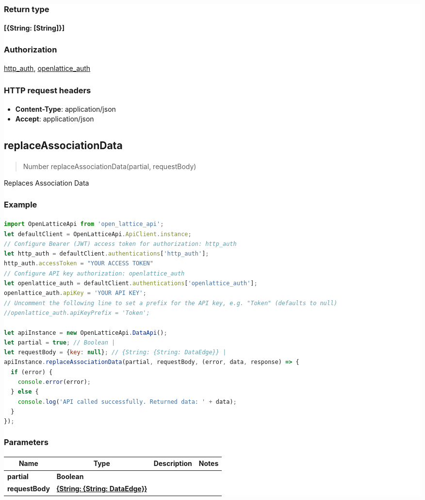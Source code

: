 ### Return type

**[{String: [String]}]**

### Authorization

[http_auth](../README.md#http_auth), [openlattice_auth](../README.md#openlattice_auth)

### HTTP request headers

- **Content-Type**: application/json
- **Accept**: application/json


## replaceAssociationData

> Number replaceAssociationData(partial, requestBody)

Replaces Association Data

### Example

```javascript
import OpenLatticeApi from 'open_lattice_api';
let defaultClient = OpenLatticeApi.ApiClient.instance;
// Configure Bearer (JWT) access token for authorization: http_auth
let http_auth = defaultClient.authentications['http_auth'];
http_auth.accessToken = "YOUR ACCESS TOKEN"
// Configure API key authorization: openlattice_auth
let openlattice_auth = defaultClient.authentications['openlattice_auth'];
openlattice_auth.apiKey = 'YOUR API KEY';
// Uncomment the following line to set a prefix for the API key, e.g. "Token" (defaults to null)
//openlattice_auth.apiKeyPrefix = 'Token';

let apiInstance = new OpenLatticeApi.DataApi();
let partial = true; // Boolean | 
let requestBody = {key: null}; // {String: {String: DataEdge}} | 
apiInstance.replaceAssociationData(partial, requestBody, (error, data, response) => {
  if (error) {
    console.error(error);
  } else {
    console.log('API called successfully. Returned data: ' + data);
  }
});
```

### Parameters


Name | Type | Description  | Notes
------------- | ------------- | ------------- | -------------
 **partial** | **Boolean**|  | 
 **requestBody** | [**{String: {String: DataEdge}}**](Object.md)|  | 

